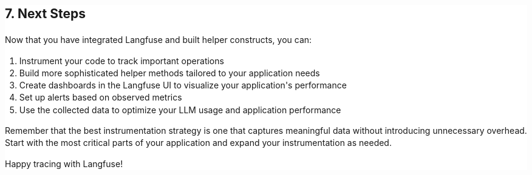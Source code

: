 ## 7. Next Steps

Now that you have integrated Langfuse and built helper constructs, you can:

1. Instrument your code to track important operations
2. Build more sophisticated helper methods tailored to your application needs
3. Create dashboards in the Langfuse UI to visualize your application's performance
4. Set up alerts based on observed metrics
5. Use the collected data to optimize your LLM usage and application performance

Remember that the best instrumentation strategy is one that captures meaningful data without introducing unnecessary overhead. Start with the most critical parts of your application and expand your instrumentation as needed.

Happy tracing with Langfuse! 